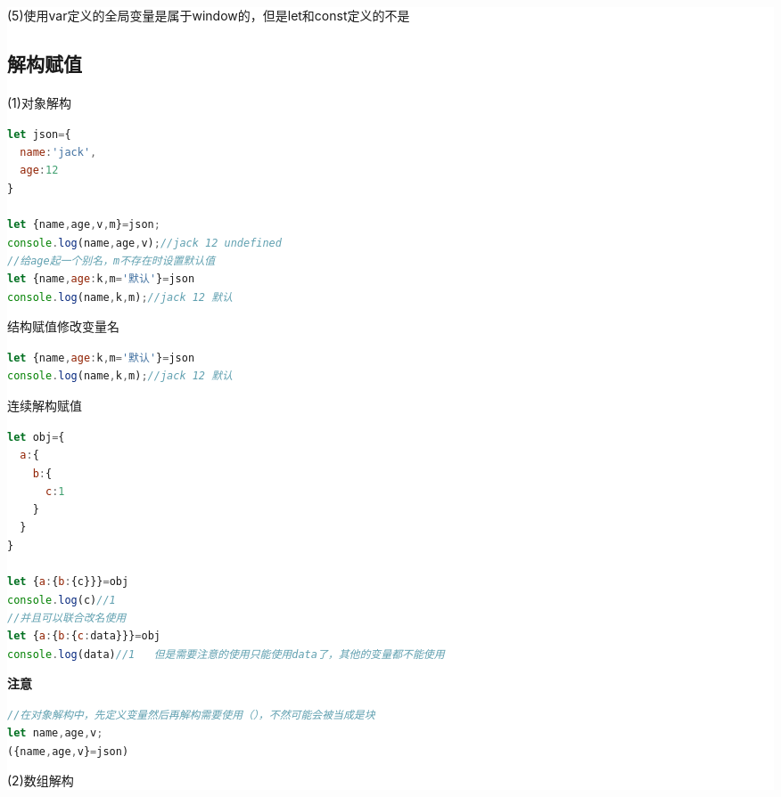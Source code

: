  (5)使用var定义的全局变量是属于window的，但是let和const定义的不是



## **解构赋值**

 (1)对象解构

 ```javascript
 let json={
   name:'jack',
   age:12
 }
 
 let {name,age,v,m}=json;
 console.log(name,age,v);//jack 12 undefined
 //给age起一个别名，m不存在时设置默认值
 let {name,age:k,m='默认'}=json
 console.log(name,k,m);//jack 12 默认
 ```

 结构赋值修改变量名

 ```js
 let {name,age:k,m='默认'}=json
 console.log(name,k,m);//jack 12 默认
 ```

 连续解构赋值

 ```js
 let obj={
   a:{
     b:{
       c:1
     }
   }
 }
 
 let {a:{b:{c}}}=obj
 console.log(c)//1
 //并且可以联合改名使用
 let {a:{b:{c:data}}}=obj
 console.log(data)//1   但是需要注意的使用只能使用data了，其他的变量都不能使用
 ```

 **注意**

 ```js
 //在对象解构中，先定义变量然后再解构需要使用（），不然可能会被当成是块
 let name,age,v;
 ({name,age,v}=json)
 ```

 

 (2)数组解构
